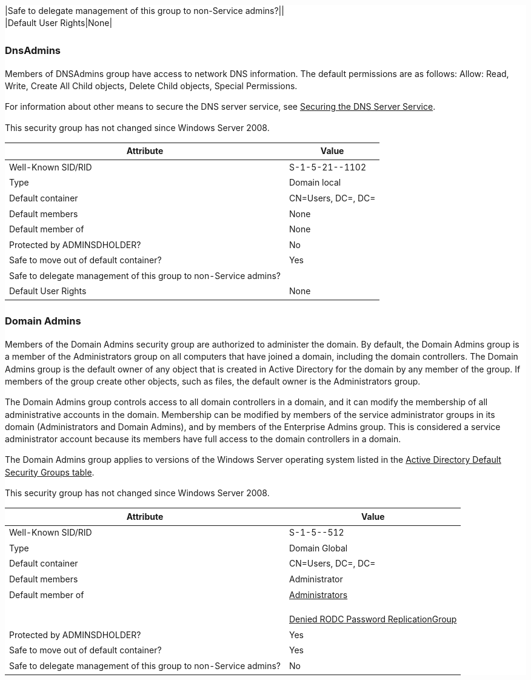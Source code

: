 |Safe to delegate management of this group to non\-Service admins?||  
|Default User Rights|None|  
  
### <a name="BKMK_DnsAdmins"></a>DnsAdmins  
Members of DNSAdmins group have access to network DNS information. The default permissions are as follows: Allow: Read, Write, Create All Child objects, Delete Child objects, Special Permissions.  
  
For information about other means to secure the DNS server service, see [Securing the DNS Server Service](http://technet.microsoft.com/library/cc731367.aspx).  
  
This security group has not changed since Windows Server 2008.  
  
|Attribute|Value|  
|-------------|---------|  
|Well\-Known SID\/RID|S\-1\-5\-21\-<domain>\-1102|  
|Type|Domain local|  
|Default container|CN\=Users, DC\=<domain>, DC\=|  
|Default members|None|  
|Default member of|None|  
|Protected by ADMINSDHOLDER?|No|  
|Safe to move out of default container?|Yes|  
|Safe to delegate management of this group to non\-Service admins?||  
|Default User Rights|None|  
  
### <a name="BKMK_DomainAdmins"></a>Domain Admins  
Members of the Domain Admins security group are authorized to administer the domain. By default, the Domain Admins group is a member of the Administrators group on all computers that have joined a domain, including the domain controllers. The Domain Admins group is the default owner of any object that is created in Active Directory for the domain by any member of the group. If members of the group create other objects, such as files, the default owner is the Administrators group.  
  
The Domain Admins group controls access to all domain controllers in a domain, and it can modify the membership of all administrative accounts in the domain. Membership can be modified by members of the service administrator groups in its domain \(Administrators and Domain Admins\), and by members of the Enterprise Admins group. This is considered a service administrator account because its members have full access to the domain controllers in a domain.  
  
The Domain Admins group applies to versions of the Windows Server operating system listed in the [Active Directory Default Security Groups table](#BKMK_GroupsTable).  
  
This security group has not changed since Windows Server 2008.  
  
|Attribute|Value|  
|-------------|---------|  
|Well\-Known SID\/RID|S\-1\-5\-<domain>\-512|  
|Type|Domain Global|  
|Default container|CN\=Users, DC\=<domain>, DC\=|  
|Default members|Administrator|  
|Default member of|[Administrators](Active-Directory-Security-Groups.md#BKMK_Admins)<br /><br />[Denied RODC Password ReplicationGroup](Active-Directory-Security-Groups.md#BKMK_DeniedRODCPwdRepl)|  
|Protected by ADMINSDHOLDER?|Yes|  
|Safe to move out of default container?|Yes|  
|Safe to delegate management of this group to non\-Service admins?|No|  